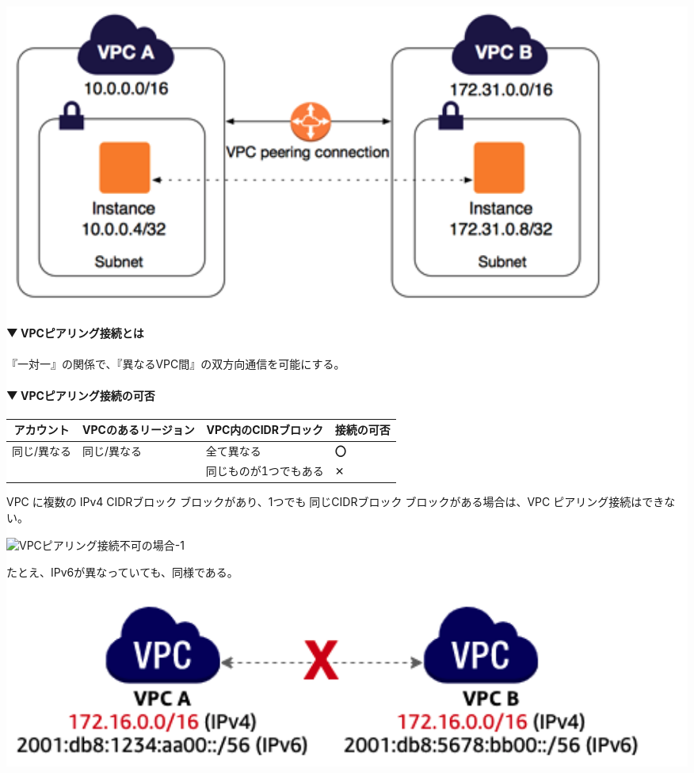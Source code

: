 ![VPCピアリング接続](https://raw.githubusercontent.com/hiroki-it/tech-notebook/master/images/VPCピアリング接続.png)

#### ▼ VPCピアリング接続とは

『一対一』の関係で、『異なるVPC間』の双方向通信を可能にする。

#### ▼ VPCピアリング接続の可否

| アカウント  | VPCのあるリージョン | VPC内のCIDRブロック   | 接続の可否 |
| ----------- | ------------------- | --------------------- | ---------- |
| 同じ/異なる | 同じ/異なる         | 全て異なる            | **〇**     |
|             |                     | 同じものが1つでもある | ✕          |

VPC に複数の IPv4 CIDRブロック ブロックがあり、1つでも 同じCIDRブロック ブロックがある場合は、VPC ピアリング接続はできない。

![VPCピアリング接続不可の場合-1](https://raw.githubusercontent.com/hiroki-it/tech-notebook/master/images/VPCピアリング接続不可の場合-1.png)

たとえ、IPv6が異なっていても、同様である。

![VPCピアリング接続不可の場合-2](https://raw.githubusercontent.com/hiroki-it/tech-notebook/master/images/VPCピアリング接続不可の場合-2.png)
